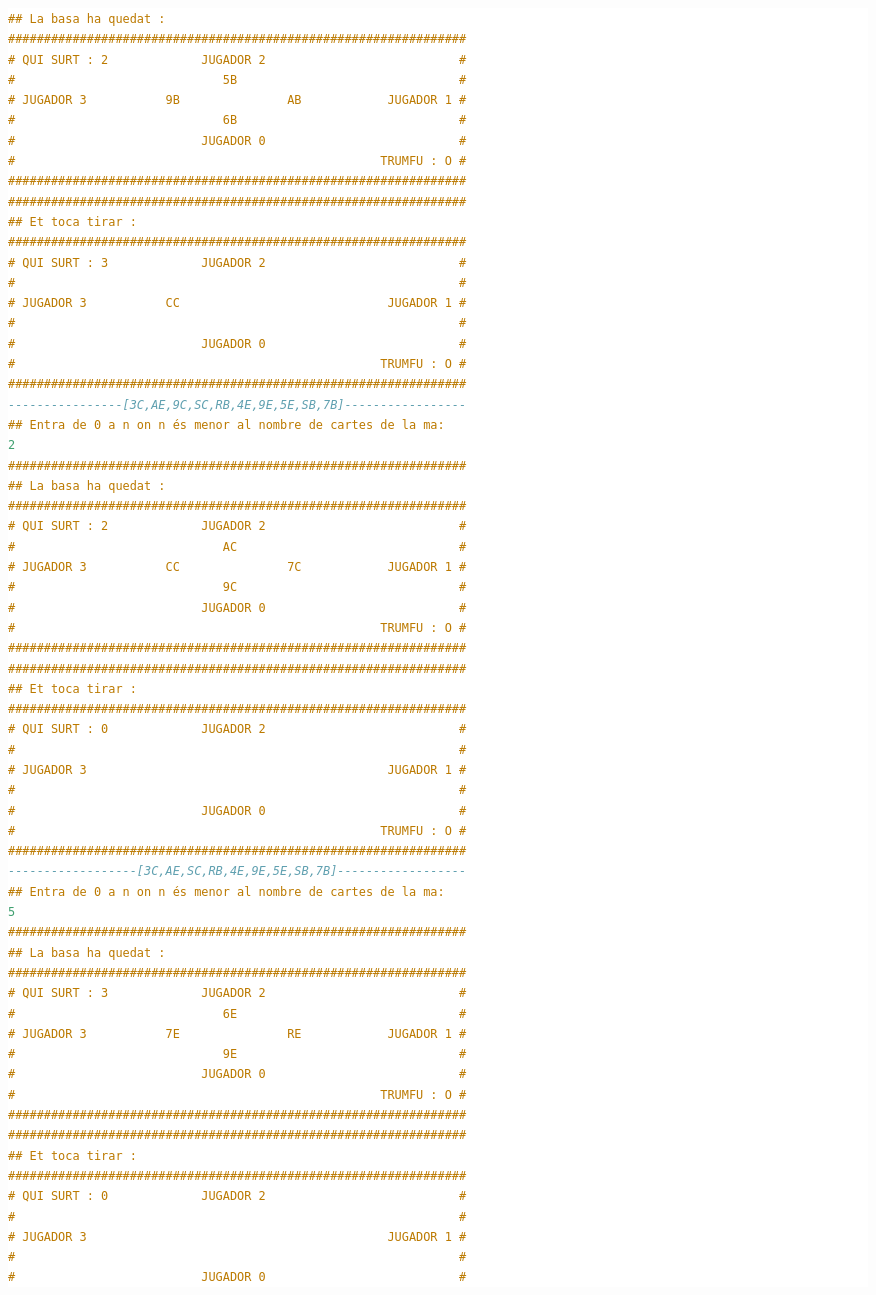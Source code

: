 ```haskell
## La basa ha quedat :
################################################################
# QUI SURT : 2             JUGADOR 2                           #
#                             5B                               #
# JUGADOR 3           9B               AB            JUGADOR 1 #
#                             6B                               #
#                          JUGADOR 0                           #
#                                                   TRUMFU : O #
################################################################
################################################################
## Et toca tirar :
################################################################
# QUI SURT : 3             JUGADOR 2                           #
#                                                              #
# JUGADOR 3           CC                             JUGADOR 1 #
#                                                              #
#                          JUGADOR 0                           #
#                                                   TRUMFU : O #
################################################################
----------------[3C,AE,9C,SC,RB,4E,9E,5E,SB,7B]-----------------
## Entra de 0 a n on n és menor al nombre de cartes de la ma:
2
################################################################
## La basa ha quedat :
################################################################
# QUI SURT : 2             JUGADOR 2                           #
#                             AC                               #
# JUGADOR 3           CC               7C            JUGADOR 1 #
#                             9C                               #
#                          JUGADOR 0                           #
#                                                   TRUMFU : O #
################################################################
################################################################
## Et toca tirar :
################################################################
# QUI SURT : 0             JUGADOR 2                           #
#                                                              #
# JUGADOR 3                                          JUGADOR 1 #
#                                                              #
#                          JUGADOR 0                           #
#                                                   TRUMFU : O #
################################################################
------------------[3C,AE,SC,RB,4E,9E,5E,SB,7B]------------------
## Entra de 0 a n on n és menor al nombre de cartes de la ma:
5
################################################################
## La basa ha quedat :
################################################################
# QUI SURT : 3             JUGADOR 2                           #
#                             6E                               #
# JUGADOR 3           7E               RE            JUGADOR 1 #
#                             9E                               #
#                          JUGADOR 0                           #
#                                                   TRUMFU : O #
################################################################
################################################################
## Et toca tirar :
################################################################
# QUI SURT : 0             JUGADOR 2                           #
#                                                              #
# JUGADOR 3                                          JUGADOR 1 #
#                                                              #
#                          JUGADOR 0                           #
```
